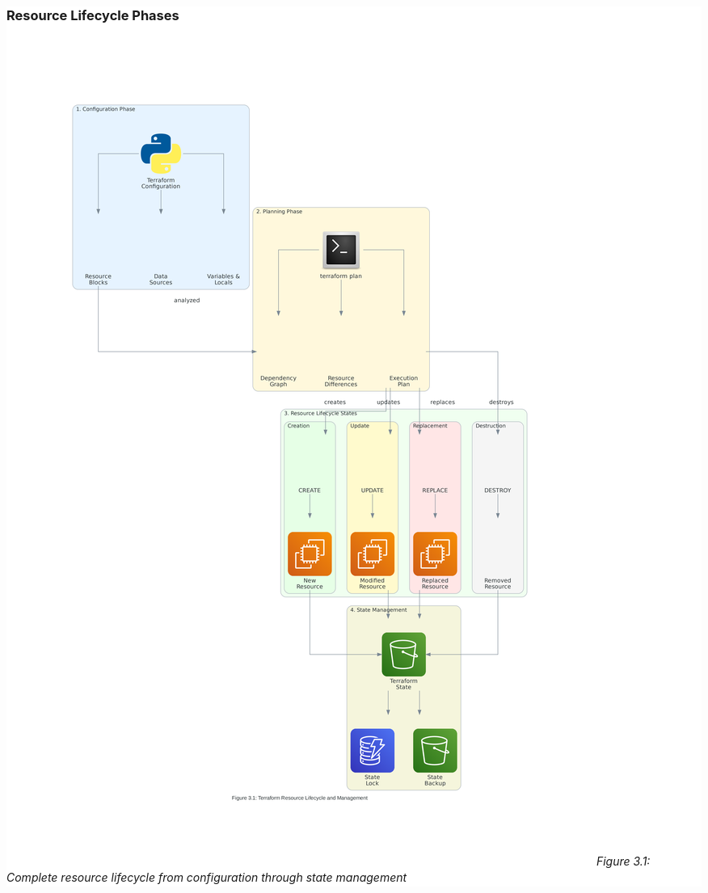 ### **Resource Lifecycle Phases**

![Figure 3.1: Terraform Resource Lifecycle and Management](DaC/generated_diagrams/figure_3_1_resource_lifecycle_management.png)
*Figure 3.1: Complete resource lifecycle from configuration through state management*
